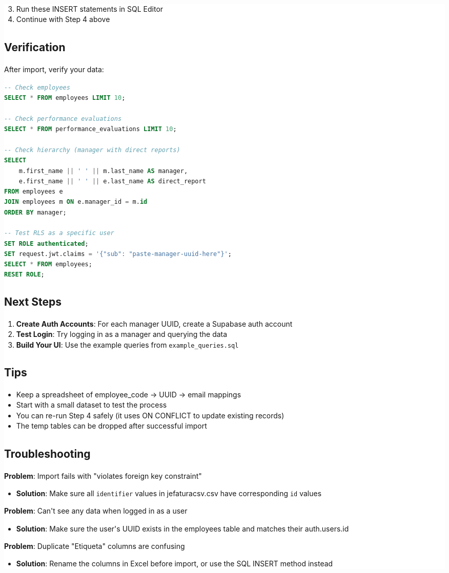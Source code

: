 3. Run these INSERT statements in SQL Editor
4. Continue with Step 4 above

## Verification

After import, verify your data:

```sql
-- Check employees
SELECT * FROM employees LIMIT 10;

-- Check performance evaluations
SELECT * FROM performance_evaluations LIMIT 10;

-- Check hierarchy (manager with direct reports)
SELECT
    m.first_name || ' ' || m.last_name AS manager,
    e.first_name || ' ' || e.last_name AS direct_report
FROM employees e
JOIN employees m ON e.manager_id = m.id
ORDER BY manager;

-- Test RLS as a specific user
SET ROLE authenticated;
SET request.jwt.claims = '{"sub": "paste-manager-uuid-here"}';
SELECT * FROM employees;
RESET ROLE;
```

## Next Steps

1. **Create Auth Accounts**: For each manager UUID, create a Supabase auth account
2. **Test Login**: Try logging in as a manager and querying the data
3. **Build Your UI**: Use the example queries from `example_queries.sql`

## Tips

- Keep a spreadsheet of employee_code → UUID → email mappings
- Start with a small dataset to test the process
- You can re-run Step 4 safely (it uses ON CONFLICT to update existing records)
- The temp tables can be dropped after successful import

## Troubleshooting

**Problem**: Import fails with "violates foreign key constraint"
- **Solution**: Make sure all `identifier` values in jefaturacsv.csv have corresponding `id` values

**Problem**: Can't see any data when logged in as a user
- **Solution**: Make sure the user's UUID exists in the employees table and matches their auth.users.id

**Problem**: Duplicate "Etiqueta" columns are confusing
- **Solution**: Rename the columns in Excel before import, or use the SQL INSERT method instead
